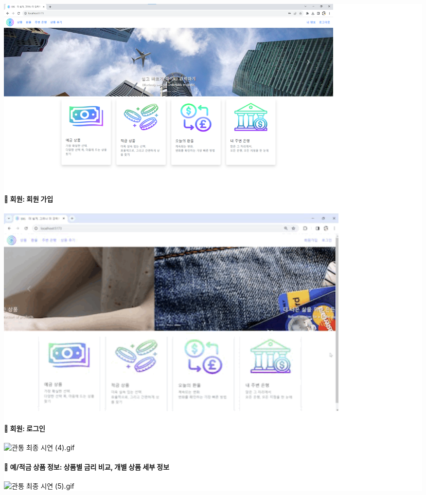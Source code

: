 <img src="README_assets/화면 캡처 2023-11-24 120002.png" title="" alt="" width="677">

#### 🧡 회원: 회원 가입

<img src="README_assets/07c4af1cd3bfc4ba1484457855a55765f7d19cfe.gif" title="" alt="관통 최종 시연 (6).gif" width="688">

#### 🧡 회원: 로그인

<img src="README_assets/1d322edb5c7486bf1b6c31ab879e3d168287f4e6.gif" title="" alt="관통 최종 시연 (4).gif" width="683">

#### 💛 예/적금 상품 정보: 상품별 금리 비교, 개별 상품 세부 정보

<img src="README_assets/da8993f3c5f994dbc08ec1a85f90ec3d499a59f4.gif" title="" alt="관통 최종 시연 (5).gif" width="734">
